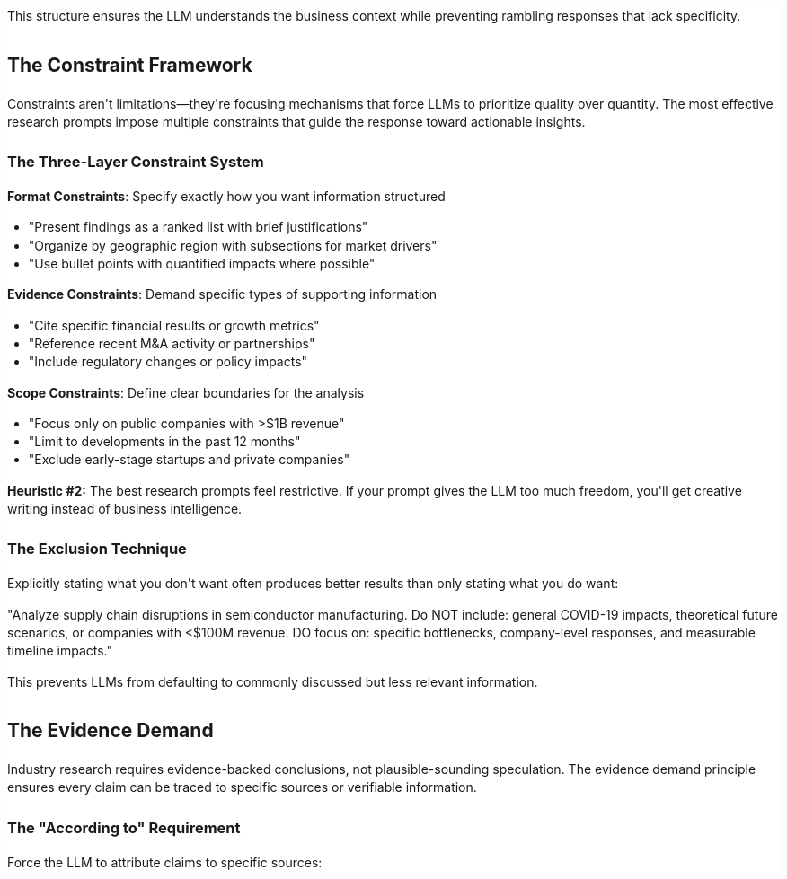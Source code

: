 This structure ensures the LLM understands the business context while preventing rambling responses that lack specificity.

## The Constraint Framework

Constraints aren't limitations—they're focusing mechanisms that force LLMs to prioritize quality over quantity. The most effective research prompts impose multiple constraints that guide the response toward actionable insights.

### The Three-Layer Constraint System

**Format Constraints**: Specify exactly how you want information structured
- "Present findings as a ranked list with brief justifications"
- "Organize by geographic region with subsections for market drivers"
- "Use bullet points with quantified impacts where possible"

**Evidence Constraints**: Demand specific types of supporting information
- "Cite specific financial results or growth metrics"
- "Reference recent M&A activity or partnerships"
- "Include regulatory changes or policy impacts"

**Scope Constraints**: Define clear boundaries for the analysis
- "Focus only on public companies with >$1B revenue"
- "Limit to developments in the past 12 months"
- "Exclude early-stage startups and private companies"

<div class="heuristic-box">
<strong>Heuristic #2:</strong> The best research prompts feel restrictive. If your prompt gives the LLM too much freedom, you'll get creative writing instead of business intelligence.
</div>

### The Exclusion Technique

Explicitly stating what you don't want often produces better results than only stating what you do want:

<div class="prompt-example">
"Analyze supply chain disruptions in semiconductor manufacturing. Do NOT include: general COVID-19 impacts, theoretical future scenarios, or companies with <$100M revenue. DO focus on: specific bottlenecks, company-level responses, and measurable timeline impacts."
</div>

This prevents LLMs from defaulting to commonly discussed but less relevant information.

## The Evidence Demand

Industry research requires evidence-backed conclusions, not plausible-sounding speculation. The evidence demand principle ensures every claim can be traced to specific sources or verifiable information.

### The "According to" Requirement

Force the LLM to attribute claims to specific sources:
